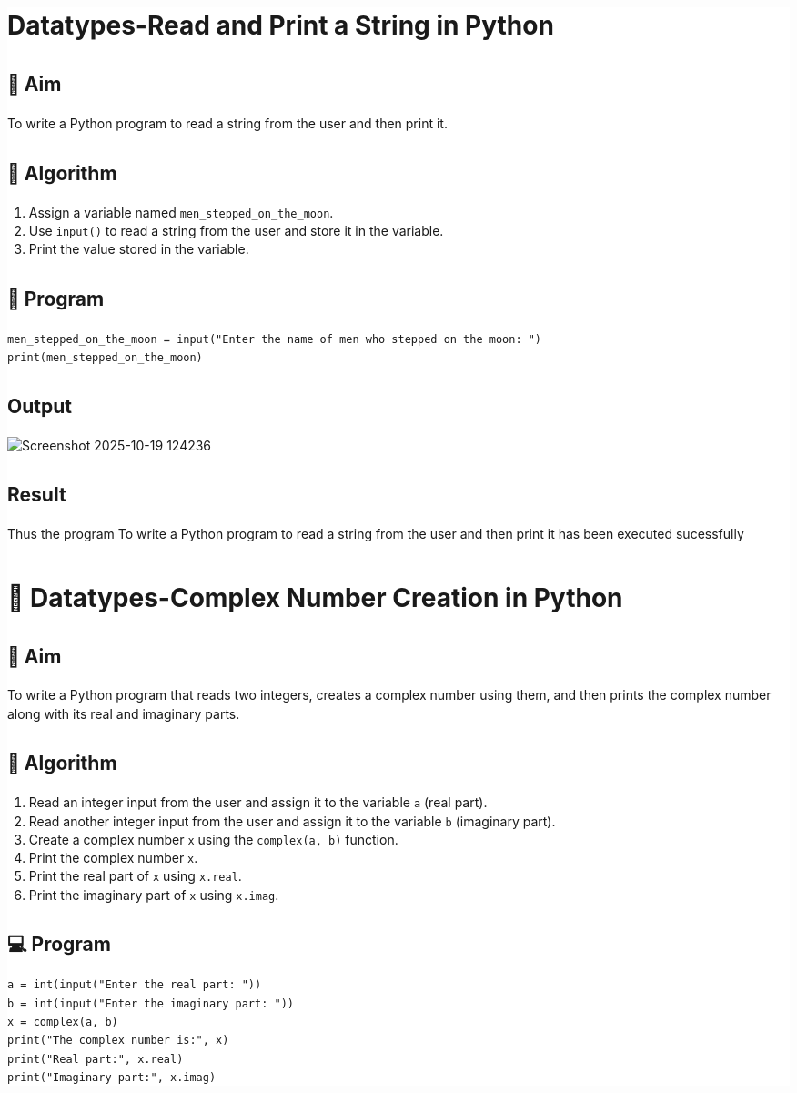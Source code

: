 # Datatypes-Read and Print a String in Python

## 🎯 Aim
To write a Python program to read a string from the user and then print it.

## 🧠 Algorithm
1. Assign a variable named `men_stepped_on_the_moon`.
2. Use `input()` to read a string from the user and store it in the variable.
3. Print the value stored in the variable.

## 🧾 Program
```
men_stepped_on_the_moon = input("Enter the name of men who stepped on the moon: ")
print(men_stepped_on_the_moon)
```
## Output
<img width="1920" height="1080" alt="Screenshot 2025-10-19 124236" src="https://github.com/user-attachments/assets/039db4eb-6cd1-4092-863e-00960c22a3be" />

## Result
Thus the program To write a Python program to read a string from the user and then print it has been executed sucessfully


# 🧮 Datatypes-Complex Number Creation in Python

## 🎯 Aim
To write a Python program that reads two integers, creates a complex number using them, and then prints the complex number along with its real and imaginary parts.

## 🧠 Algorithm
1. Read an integer input from the user and assign it to the variable `a` (real part).
2. Read another integer input from the user and assign it to the variable `b` (imaginary part).
3. Create a complex number `x` using the `complex(a, b)` function.
4. Print the complex number `x`.
5. Print the real part of `x` using `x.real`.
6. Print the imaginary part of `x` using `x.imag`.

## 💻 Program
```
a = int(input("Enter the real part: "))
b = int(input("Enter the imaginary part: "))
x = complex(a, b)
print("The complex number is:", x)
print("Real part:", x.real)
print("Imaginary part:", x.imag)

```
